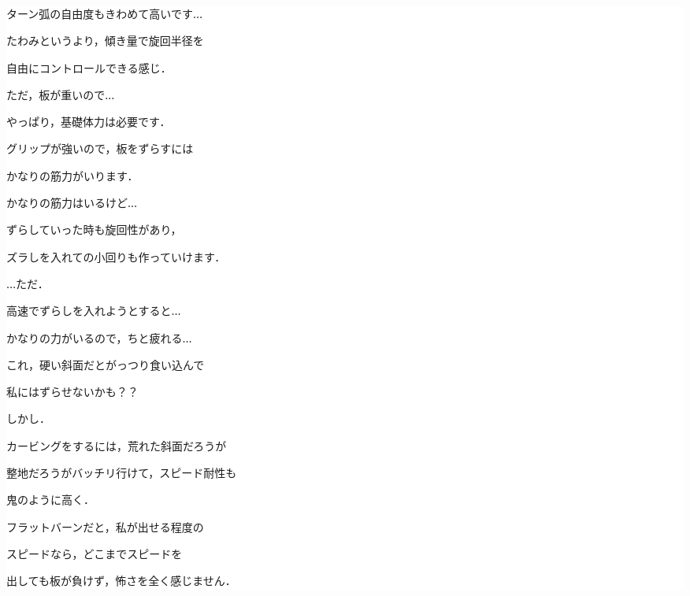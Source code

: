 
ターン弧の自由度もきわめて高いです…


たわみというより，傾き量で旋回半径を


自由にコントロールできる感じ．





ただ，板が重いので…


やっぱり，基礎体力は必要です．


グリップが強いので，板をずらすには


かなりの筋力がいります．


かなりの筋力はいるけど…


ずらしていった時も旋回性があり，


ズラしを入れての小回りも作っていけます．





…ただ．


高速でずらしを入れようとすると…


かなりの力がいるので，ちと疲れる…


これ，硬い斜面だとがっつり食い込んで


私にはずらせないかも？？





しかし．


カービングをするには，荒れた斜面だろうが


整地だろうがバッチリ行けて，スピード耐性も


鬼のように高く．


フラットバーンだと，私が出せる程度の


スピードなら，どこまでスピードを


出しても板が負けず，怖さを全く感じません．
